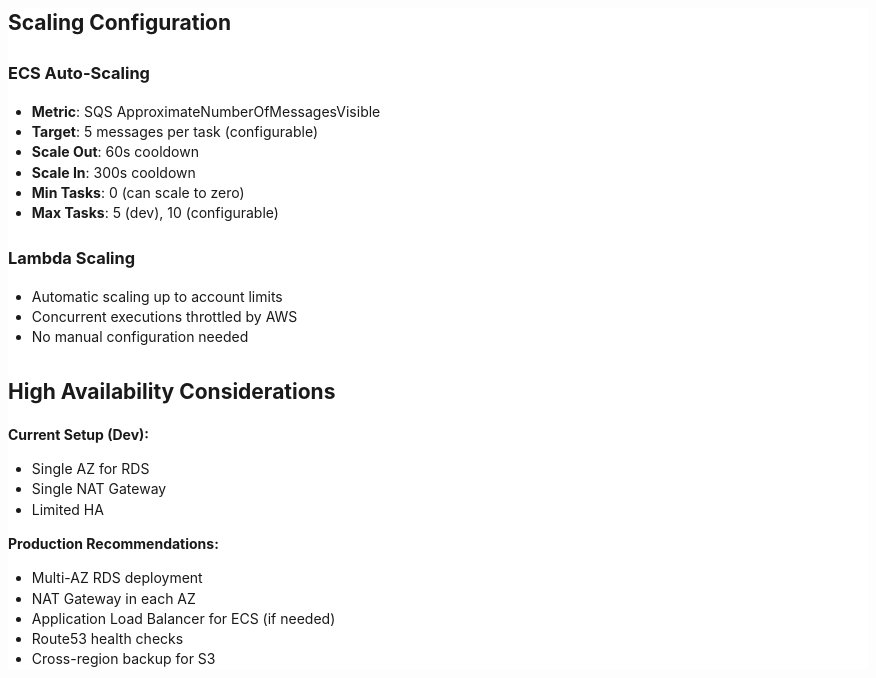 ## Scaling Configuration

### ECS Auto-Scaling
- **Metric**: SQS ApproximateNumberOfMessagesVisible
- **Target**: 5 messages per task (configurable)
- **Scale Out**: 60s cooldown
- **Scale In**: 300s cooldown
- **Min Tasks**: 0 (can scale to zero)
- **Max Tasks**: 5 (dev), 10 (configurable)

### Lambda Scaling
- Automatic scaling up to account limits
- Concurrent executions throttled by AWS
- No manual configuration needed

## High Availability Considerations

**Current Setup (Dev):**
- Single AZ for RDS
- Single NAT Gateway
- Limited HA

**Production Recommendations:**
- Multi-AZ RDS deployment
- NAT Gateway in each AZ
- Application Load Balancer for ECS (if needed)
- Route53 health checks
- Cross-region backup for S3
